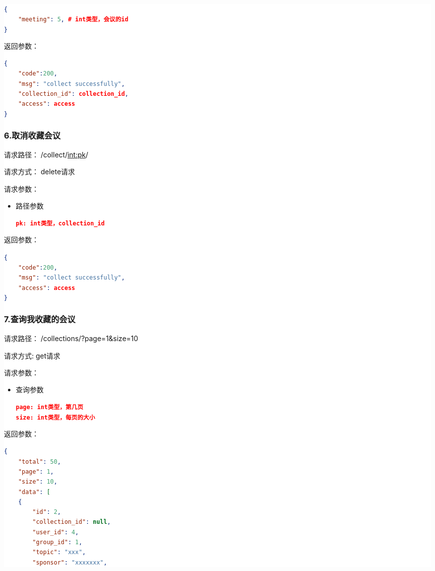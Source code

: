   ```json
  {
      "meeting": 5, # int类型，会议的id
  }
  ```

返回参数：

```json
{
    "code":200, 
    "msg": "collect successfully", 
    "collection_id": collection_id, 
    "access": access
}
```

### 6.取消收藏会议

请求路径： /collect/<int:pk>/

请求方式： delete请求

请求参数：

- 路径参数

  ```json
  pk: int类型，collection_id
  ```

返回参数：

```json
{
    "code":200, 
    "msg": "collect successfully", 
    "access": access
}
```



### 7.查询我收藏的会议

请求路径： /collections/?page=1&size=10

请求方式:  get请求

请求参数：

- 查询参数

  ```json
  page: int类型，第几页
  size: int类型，每页的大小
  ```

返回参数：

```json
{
	"total": 50,
	"page": 1,
	"size": 10,
	"data": [
    {
        "id": 2,
        "collection_id": null,
        "user_id": 4,
        "group_id": 1,
        "topic": "xxx",
        "sponsor": "xxxxxxx",
```